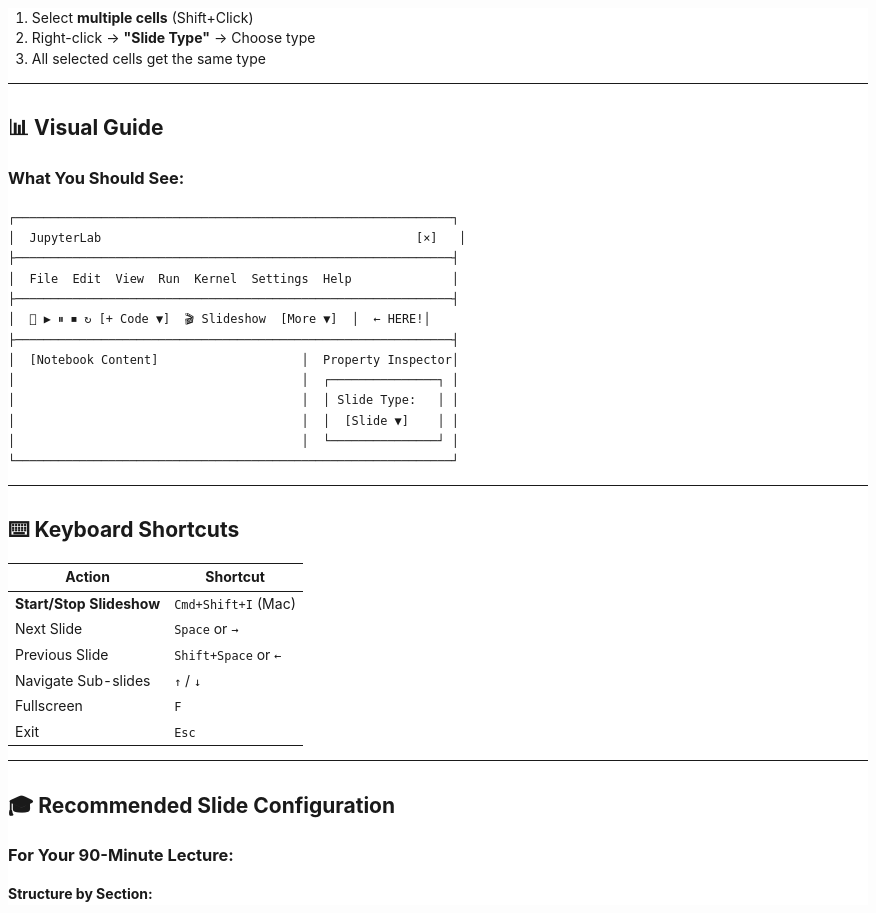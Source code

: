1. Select **multiple cells** (Shift+Click)
2. Right-click → **"Slide Type"** → Choose type
3. All selected cells get the same type

---

## 📊 **Visual Guide**

### **What You Should See:**

```
┌─────────────────────────────────────────────────────────────┐
│  JupyterLab                                            [×]   │
├─────────────────────────────────────────────────────────────┤
│  File  Edit  View  Run  Kernel  Settings  Help              │
├─────────────────────────────────────────────────────────────┤
│  📁 ▶ ⏸ ⏹ ↻ [+ Code ▼]  🎬 Slideshow  [More ▼]  │  ← HERE!│
├─────────────────────────────────────────────────────────────┤
│  [Notebook Content]                    │  Property Inspector│
│                                        │  ┌───────────────┐ │
│                                        │  │ Slide Type:   │ │
│                                        │  │  [Slide ▼]    │ │
│                                        │  └───────────────┘ │
└─────────────────────────────────────────────────────────────┘
```

---

## ⌨️ **Keyboard Shortcuts**

| Action | Shortcut |
|--------|----------|
| **Start/Stop Slideshow** | `Cmd+Shift+I` (Mac) |
| Next Slide | `Space` or `→` |
| Previous Slide | `Shift+Space` or `←` |
| Navigate Sub-slides | `↑` / `↓` |
| Fullscreen | `F` |
| Exit | `Esc` |

---

## 🎓 **Recommended Slide Configuration**

### **For Your 90-Minute Lecture:**

**Structure by Section:**

